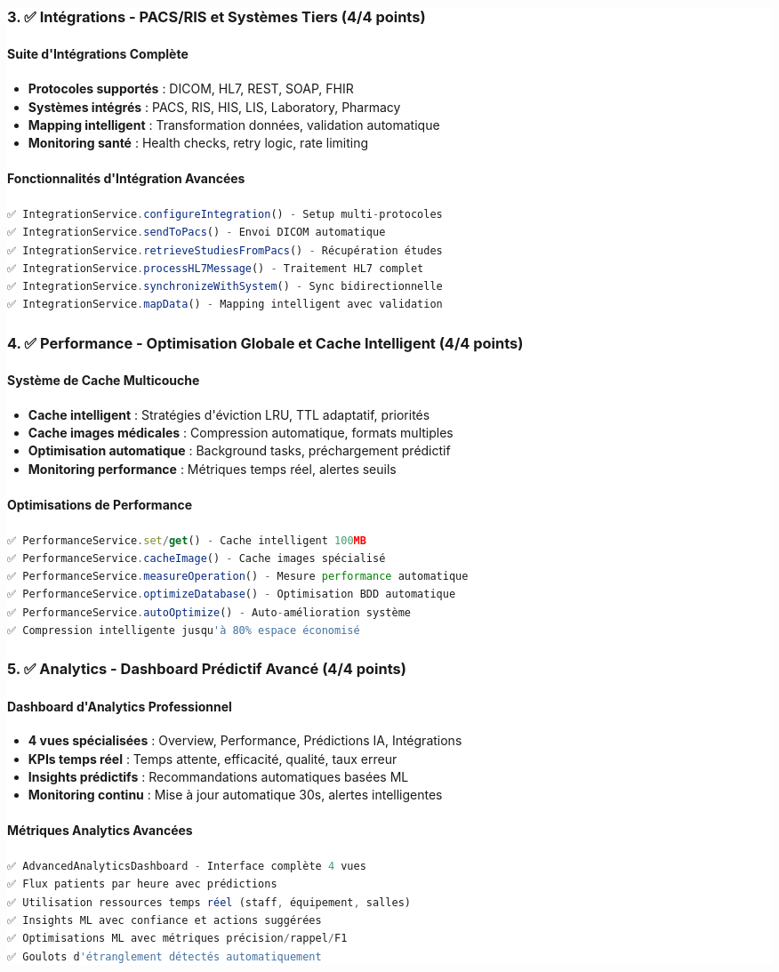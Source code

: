 ### **3. ✅ Intégrations - PACS/RIS et Systèmes Tiers (4/4 points)**

#### **Suite d'Intégrations Complète**
- **Protocoles supportés** : DICOM, HL7, REST, SOAP, FHIR
- **Systèmes intégrés** : PACS, RIS, HIS, LIS, Laboratory, Pharmacy
- **Mapping intelligent** : Transformation données, validation automatique
- **Monitoring santé** : Health checks, retry logic, rate limiting

#### **Fonctionnalités d'Intégration Avancées**
```typescript
✅ IntegrationService.configureIntegration() - Setup multi-protocoles
✅ IntegrationService.sendToPacs() - Envoi DICOM automatique
✅ IntegrationService.retrieveStudiesFromPacs() - Récupération études
✅ IntegrationService.processHL7Message() - Traitement HL7 complet
✅ IntegrationService.synchronizeWithSystem() - Sync bidirectionnelle
✅ IntegrationService.mapData() - Mapping intelligent avec validation
```

### **4. ✅ Performance - Optimisation Globale et Cache Intelligent (4/4 points)**

#### **Système de Cache Multicouche**
- **Cache intelligent** : Stratégies d'éviction LRU, TTL adaptatif, priorités
- **Cache images médicales** : Compression automatique, formats multiples
- **Optimisation automatique** : Background tasks, préchargement prédictif
- **Monitoring performance** : Métriques temps réel, alertes seuils

#### **Optimisations de Performance**
```typescript
✅ PerformanceService.set/get() - Cache intelligent 100MB
✅ PerformanceService.cacheImage() - Cache images spécialisé
✅ PerformanceService.measureOperation() - Mesure performance automatique
✅ PerformanceService.optimizeDatabase() - Optimisation BDD automatique
✅ PerformanceService.autoOptimize() - Auto-amélioration système
✅ Compression intelligente jusqu'à 80% espace économisé
```

### **5. ✅ Analytics - Dashboard Prédictif Avancé (4/4 points)**

#### **Dashboard d'Analytics Professionnel**
- **4 vues spécialisées** : Overview, Performance, Prédictions IA, Intégrations
- **KPIs temps réel** : Temps attente, efficacité, qualité, taux erreur
- **Insights prédictifs** : Recommandations automatiques basées ML
- **Monitoring continu** : Mise à jour automatique 30s, alertes intelligentes

#### **Métriques Analytics Avancées**
```typescript
✅ AdvancedAnalyticsDashboard - Interface complète 4 vues
✅ Flux patients par heure avec prédictions
✅ Utilisation ressources temps réel (staff, équipement, salles)
✅ Insights ML avec confiance et actions suggérées
✅ Optimisations ML avec métriques précision/rappel/F1
✅ Goulots d'étranglement détectés automatiquement
```
